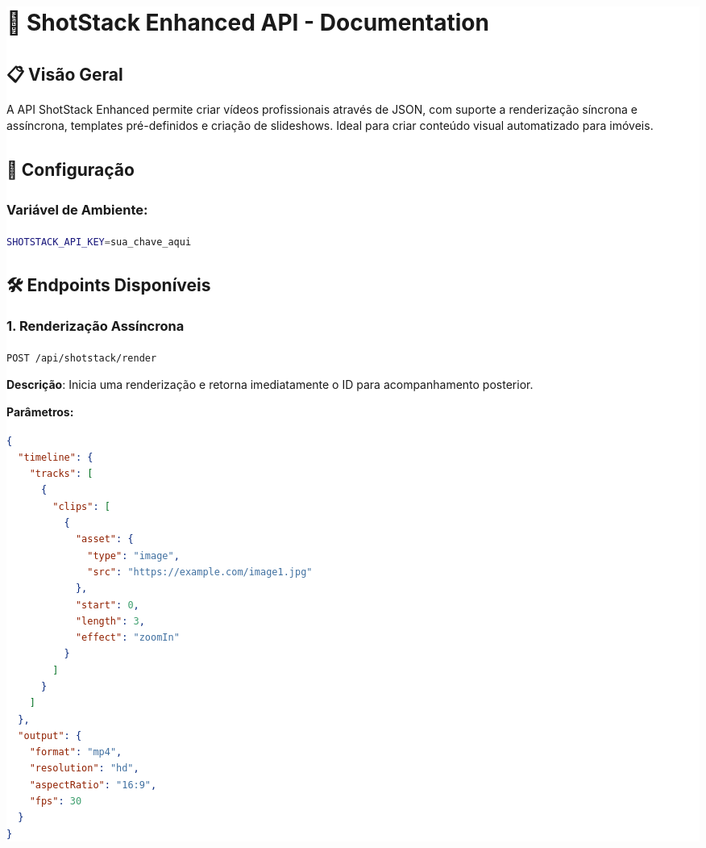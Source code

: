 # 🎥 ShotStack Enhanced API - Documentation

## 📋 **Visão Geral**

A API ShotStack Enhanced permite criar vídeos profissionais através de JSON, com suporte a renderização síncrona e assíncrona, templates pré-definidos e criação de slideshows. Ideal para criar conteúdo visual automatizado para imóveis.

## 🔑 **Configuração**

### **Variável de Ambiente:**
```bash
SHOTSTACK_API_KEY=sua_chave_aqui
```

## 🛠️ **Endpoints Disponíveis**

### **1. Renderização Assíncrona**
```http
POST /api/shotstack/render
```

**Descrição**: Inicia uma renderização e retorna imediatamente o ID para acompanhamento posterior.

**Parâmetros:**
```json
{
  "timeline": {
    "tracks": [
      {
        "clips": [
          {
            "asset": {
              "type": "image",
              "src": "https://example.com/image1.jpg"
            },
            "start": 0,
            "length": 3,
            "effect": "zoomIn"
          }
        ]
      }
    ]
  },
  "output": {
    "format": "mp4",
    "resolution": "hd",
    "aspectRatio": "16:9",
    "fps": 30
  }
}
```
